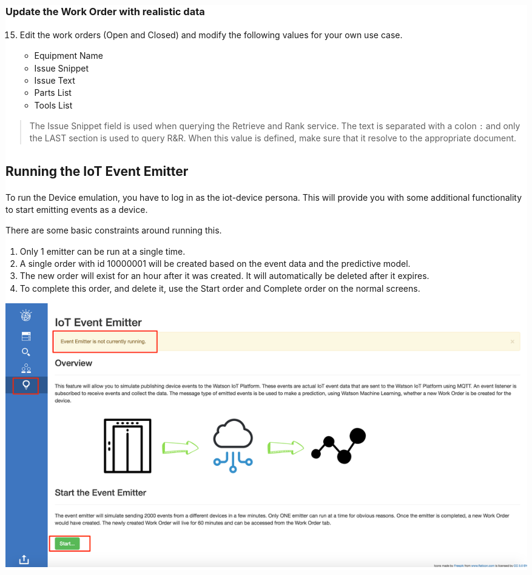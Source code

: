 ### Update the Work Order with realistic data

15. Edit the work orders (Open and Closed) and modify the following values for your own use case.

    - Equipment Name
    - Issue Snippet
    - Issue Text
    - Parts List
    - Tools List

> The Issue Snippet field is used when querying the Retrieve and Rank service.  The text is separated with a colon ```:``` and only the LAST section is used to query R&R.  When this value is defined, make sure that it resolve to the appropriate document.

## Running the IoT Event Emitter

To run the Device emulation, you have to log in as the iot-device persona.  This will provide you with some additional functionality to start emitting events as a device.

There are some basic constraints around running this.

1. Only 1 emitter can be run at a single time.
2. A single order with id 10000001 will be created based on the event data and the predictive model.
3. The new order will exist for an hour after it was created.  It will automatically be deleted after it expires.
4. To complete this order, and delete it, use the Start order and Complete order on the normal screens.

![](./images/iot-event-emitter-screen.png)
